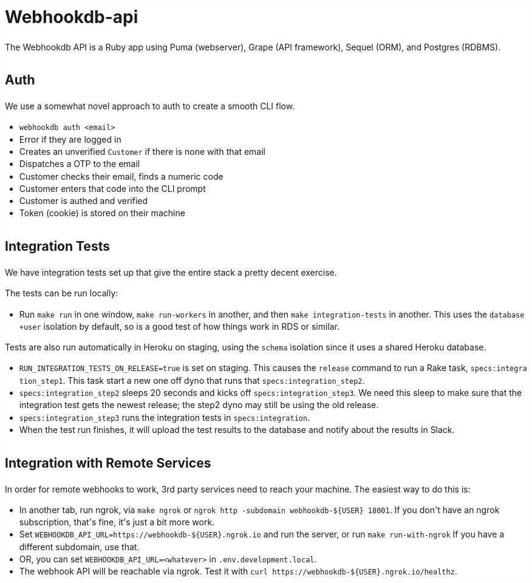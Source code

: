 # Webhookdb-api

The Webhookdb API is a Ruby app using Puma (webserver), Grape (API framework),
Sequel (ORM), and Postgres (RDBMS).  

## Auth

We use a somewhat novel approach to auth to create a smooth CLI flow.

- `webhookdb auth <email>`
- Error if they are logged in
- Creates an unverified `Customer` if there is none with that email
- Dispatches a OTP to the email
- Customer checks their email, finds a numeric code
- Customer enters that code into the CLI prompt
- Customer is authed and verified
- Token (cookie) is stored on their machine

## Integration Tests

We have integration tests set up that give the entire stack a pretty decent exercise.

The tests can be run locally:

- Run `make run` in one window, `make run-workers` in another, and then `make integration-tests` in another.
  This uses the `database+user` isolation by default, so is a good test of how things work
  in RDS or similar.

Tests are also run automatically in Heroku on staging,
using the `schema` isolation since it uses a shared Heroku database.

- `RUN_INTEGRATION_TESTS_ON_RELEASE=true` is set on staging.
  This causes the `release` command to run a Rake task, `specs:integration_step1`.
  This task start a new one off dyno that runs that `specs:integration_step2`.
- `specs:integration_step2` sleeps 20 seconds and kicks off `specs:integration_step3`.
  We need this sleep to make sure that the integration test gets the newest release;
  the step2 dyno may still be using the old release.
- `specs:integration_step3` runs the integration tests in `specs:integration`.
- When the test run finishes, it will upload the test results to the database
  and notify about the results in Slack.

## Integration with Remote Services

In order for remote webhooks to work, 3rd party services need to reach your machine.
The easiest way to do this is:

- In another tab, run ngrok, via `make ngrok` or `ngrok http -subdomain webhookdb-${USER} 18001`.
  If you don't have an ngrok subscription, that's fine, it's just a bit more work.
- Set `WEBHOOKDB_API_URL=https://webhookdb-${USER}.ngrok.io` and run the server, or run `make run-with-ngrok`
  If you have a different subdomain, use that.
- OR, you can set `WEBHOOKDB_API_URL=<whatever>` in `.env.development.local`.
- The webhook API will be reachable via ngrok. Test it with `curl https://webhookdb-${USER}.ngrok.io/healthz`.
